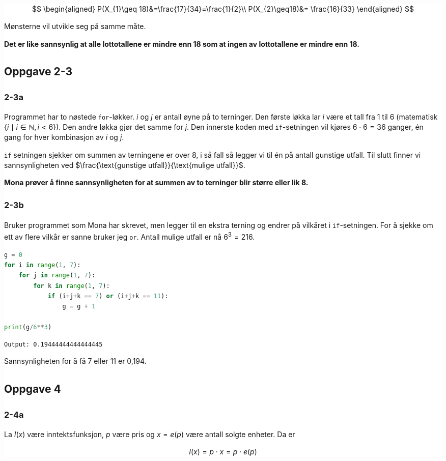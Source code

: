 $$
\begin{aligned}
P(X_{1}\geq 18)&=\frac{17}{34}=\frac{1}{2}\\
P(X_{2}\geq18)&= \frac{16}{33}
\end{aligned}
$$

Mønsterne vil utvikle seg på samme måte.

**Det er like sannsynlig at alle lottotallene er mindre enn 18 som at ingen av lottotallene er mindre enn 18.**

## Oppgave 2-3

### 2-3a
Programmet har to nøstede `for`-løkker. $i$ og $j$ er antall øyne på to terninger. Den første løkka lar $i$ være et tall fra 1 til 6 (matematisk $\left\{ i \mid i \in \mathbb{N}, i<6 \right\}$). Den andre løkka gjør det samme for $j$. Den innerste koden med `if`-setningen vil kjøres $6\cdot 6=36$ ganger, én gang for hver kombinasjon av $i$ og $j$. 

`if` setningen sjekker om summen av terningene er over 8, i så fall så legger vi til én på antall gunstige utfall. Til slutt finner vi sannsynligheten ved $\frac{\text{gunstige utfall}}{\text{mulige utfall}}$.

**Mona prøver å finne sannsynligheten for at summen av to terninger blir større eller lik 8.**

### 2-3b
Bruker programmet som Mona har skrevet, men legger til en ekstra terning og endrer på vilkåret i `if`-setningen. For å sjekke om ett av flere vilkår er sanne bruker jeg `or`. Antall mulige utfall er nå $6^3=216$.
```python
g = 0
for i in range(1, 7):
	for j in range(1, 7):
		for k in range(1, 7):
			if (i+j+k == 7) or (i+j+k == 11):
				g = g + 1

print(g/6**3)
```

`Output: 0.19444444444444445`

Sannsynligheten for å få 7 eller 11 er 0,194.

## Oppgave 4

### 2-4a
La $I(x)$ være inntektsfunksjon, $p$ være pris og $x=e(p)$ være antall solgte enheter. Da er

$$
I(x)=p\cdot x=p\cdot e(p)
$$
